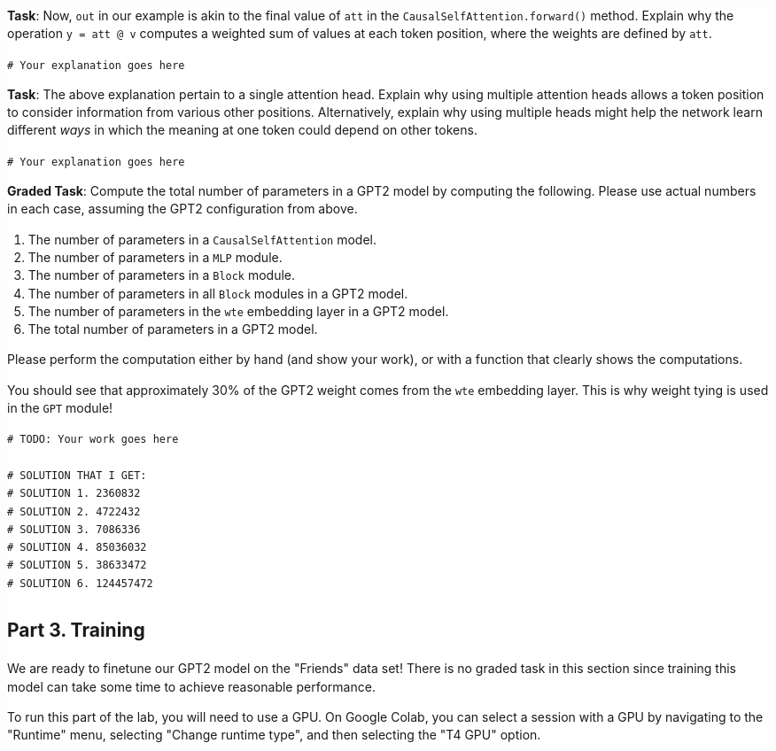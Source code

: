**Task**: Now, `out` in our example is akin to the final value of `att`
in the `CausalSelfAttention.forward()` method. Explain why
the operation `y = att @ v` computes a weighted sum of values at each
token position, where the weights are defined by `att`.

```
# Your explanation goes here
```

**Task**: The above explanation pertain to a single attention head.
Explain why using multiple attention heads allows a token position to
consider information from various other positions. Alternatively,
explain why using multiple heads might help the network learn different
*ways* in which the meaning at one token could depend on other tokens.

```
# Your explanation goes here
```

**Graded Task**: Compute the total number of parameters in a GPT2 model
by computing the following. Please use actual numbers in each case, assuming
the GPT2 configuration from above.

1. The number of parameters in a `CausalSelfAttention` model.
2. The number of parameters in a `MLP` module.
3. The number of parameters in a `Block` module.
4. The number of parameters in all `Block` modules in a GPT2 model.
5. The number of parameters in the `wte` embedding layer in a GPT2 model.
6. The total number of parameters in a GPT2 model.

Please perform the computation either by hand (and show your work),
or with a function that clearly shows the computations.

You should see that approximately 30% of the GPT2 weight comes from
the `wte` embedding layer. This is why weight tying is used in
the `GPT` module!

```
# TODO: Your work goes here

# SOLUTION THAT I GET:
# SOLUTION 1. 2360832
# SOLUTION 2. 4722432
# SOLUTION 3. 7086336
# SOLUTION 4. 85036032
# SOLUTION 5. 38633472
# SOLUTION 6. 124457472
```

## Part 3. Training

We are ready to finetune our GPT2 model on the "Friends" data set!
There is no graded task in this section since training this model can
take some time to achieve reasonable performance.

To run this part of the lab, you will need to use a GPU. On Google Colab, you can select
a session with a GPU by navigating to the "Runtime" menu, selecting 
"Change runtime type", and then selecting the "T4 GPU" option.
